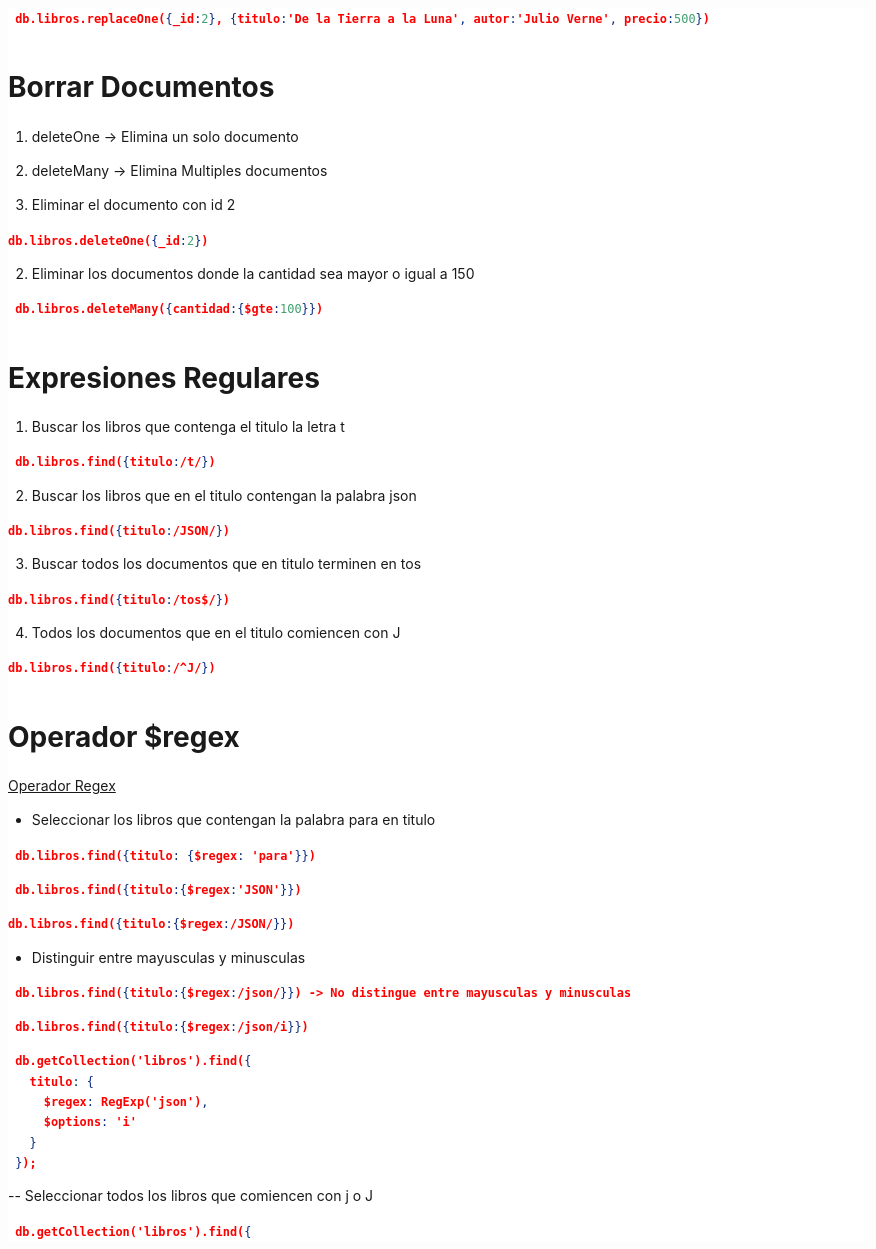 ```json
 db.libros.replaceOne({_id:2}, {titulo:'De la Tierra a la Luna', autor:'Julio Verne', precio:500})
```
 
 # Borrar Documentos
 
 1. deleteOne -> Elimina un solo documento
 2. deleteMany -> Elimina Multiples documentos
 
 1. Eliminar el documento con id 2
 ```json
 db.libros.deleteOne({_id:2})
 ```
 2. Eliminar los documentos donde la cantidad sea mayor o igual a 150
```json
 db.libros.deleteMany({cantidad:{$gte:100}})
 ```
 # Expresiones Regulares 
 
 1. Buscar los libros que contenga el titulo la letra t
```json 
 db.libros.find({titulo:/t/})
``` 
 2. Buscar los libros que en el titulo contengan la palabra json
 ```json
 db.libros.find({titulo:/JSON/})
  ```
 3. Buscar todos los documentos que en titulo terminen en tos
 ```json
 db.libros.find({titulo:/tos$/})
 ```
 4. Todos los documentos que en el titulo comiencen con J
 ```json
 db.libros.find({titulo:/^J/})
 ```
 # Operador $regex
 [Operador Regex](https://www.mongodb.com/docs/manual/reference/operator/query/regex/)
 
 - Seleccionar los libros que contengan la palabra para en titulo
```json
 db.libros.find({titulo: {$regex: 'para'}})
``` 
```json 
 db.libros.find({titulo:{$regex:'JSON'}})
```
 ```json
 db.libros.find({titulo:{$regex:/JSON/}})
 ```
 - Distinguir entre mayusculas y minusculas
```json 
 db.libros.find({titulo:{$regex:/json/}}) -> No distingue entre mayusculas y minusculas
``` 
```json
 db.libros.find({titulo:{$regex:/json/i}})
```
```json
 db.getCollection('libros').find({
   titulo: {
     $regex: RegExp('json'),
     $options: 'i'
   }
 });
 ```
 -- Seleccionar todos los libros que comiencen con j o J
```json 
 db.getCollection('libros').find({
```
